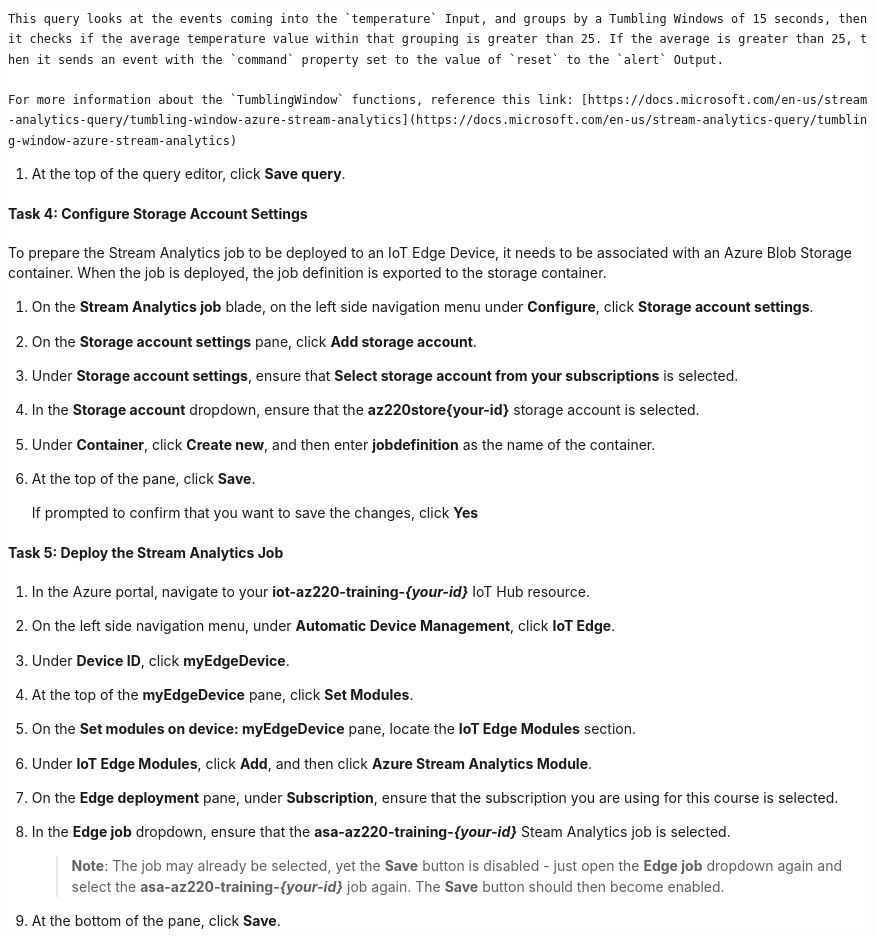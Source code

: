     This query looks at the events coming into the `temperature` Input, and groups by a Tumbling Windows of 15 seconds, then it checks if the average temperature value within that grouping is greater than 25. If the average is greater than 25, then it sends an event with the `command` property set to the value of `reset` to the `alert` Output.

    For more information about the `TumblingWindow` functions, reference this link: [https://docs.microsoft.com/en-us/stream-analytics-query/tumbling-window-azure-stream-analytics](https://docs.microsoft.com/en-us/stream-analytics-query/tumbling-window-azure-stream-analytics)

1. At the top of the query editor, click **Save query**.

#### Task 4: Configure Storage Account Settings

To prepare the Stream Analytics job to be deployed to an IoT Edge Device, it needs to be associated with an Azure Blob Storage container. When the job is deployed, the job definition is exported to the storage container.

1. On the **Stream Analytics job** blade, on the left side navigation menu under **Configure**, click **Storage account settings**.

1. On the **Storage account settings** pane, click **Add storage account**.

1. Under **Storage account settings**, ensure that **Select storage account from your subscriptions** is selected.

1. In the **Storage account** dropdown, ensure that the **az220store{your-id}** storage account is selected.

1. Under **Container**, click **Create new**, and then enter **jobdefinition** as the name of the container.

1. At the top of the pane, click **Save**.

    If prompted to confirm that you want to save the changes, click **Yes**

#### Task 5: Deploy the Stream Analytics Job

1. In the Azure portal, navigate to your **iot-az220-training-_{your-id}_** IoT Hub resource.

1. On the left side navigation menu, under **Automatic Device Management**, click **IoT Edge**.

1. Under **Device ID**, click **myEdgeDevice**.

1. At the top of the **myEdgeDevice** pane, click **Set Modules**.

1. On the **Set modules on device: myEdgeDevice** pane, locate the **IoT Edge Modules** section.

1. Under **IoT Edge Modules**, click **Add**, and then click **Azure Stream Analytics Module**.

1. On the **Edge deployment** pane, under **Subscription**, ensure that the subscription you are using for this course is selected.

1. In the **Edge job** dropdown, ensure that the **asa-az220-training-_{your-id}_** Steam Analytics job is selected.

    > **Note**:  The job may already be selected, yet the **Save** button is disabled - just open the **Edge job** dropdown again and select the **asa-az220-training-_{your-id}_** job again. The **Save** button should then become enabled.

1. At the bottom of the pane, click **Save**.
